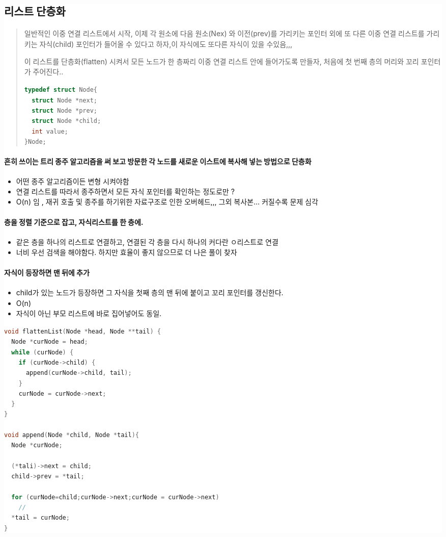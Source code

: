 

## 리스트 단층화

> 일반적인 이중 연결 리스트에서 시작, 이제 각 원소에 다음 원소(Nex) 와 이전(prev)를 가리키는 포인터 외에 또 다른 이중 연결 리스트를 가리키는 자식(child) 포인터가 들어올 수 있다고 하자,이 자식에도 또다른 자식이 있을 수있음,,, 
>
> 이 리스트를 단층화(flatten) 시켜서 모든 노드가 한 층짜리 이중 연결 리스트 안에 들어가도록 만들자, 처음에 첫 번째 층의 머리와 꼬리 포인터가 주어진다..
>
> ```c++
> typedef struct Node{
>   struct Node *next;
>   struct Node *prev;
>   struct Node *child;
>   int value;
> }Node;
> ```

#### 흔히 쓰이는 트리 종주 알고리즘을 써 보고 방문한 각 노드를 새로운 이스트에 복사해 넣는 방법으로 단층화 

* 어떤 종주 알고리즘이든 변형 시켜야함
* 연결 리스트를 따라서 종주하면서 모든 자식 포인터를 확인하는 정도로만 ? 
* O(n) 임 , 재귀 호출 및 종주를 하기위한 자료구조로 인한 오버헤드,,, 그외 복사본... 커질수록 문제 심각

#### 층을 정렬 기준으로 잡고, 자식리스트를 한 층에.

* 같은 층을 하나의 리스트로 연결하고, 연결된 각 층을 다시 하나의 커다란 ㅇ리스트로 연결
* 너비 우선 검색을 해야함다. 하지만 효율이 좋지 않으므로 더 나은 풀이 찾자

#### 자식이 등장하면 맨 뒤에 추가

* child가 있는 노드가 등장하면 그 자식을 첫째 층의 맨 뒤에 붙이고 꼬리 포인터를 갱신한다.
* O(n)
* 자식이 아닌 부모 리스트에 바로 집어넣어도 동일.

```c++
void flattenList(Node *head, Node **tail) {
  Node *curNode = head;
  while (curNode) {
    if (curNode->child) {
      append(curNode->child, tail);
    }
    curNode = curNode->next;
  }
}

void append(Node *child, Node *tail){
  Node *curNode;

  (*tali)->next = child;
  child->prev = *tail;

  for (curNode=child;curNode->next;curNode = curNode->next)
    //
  *tail = curNode;
}
```
